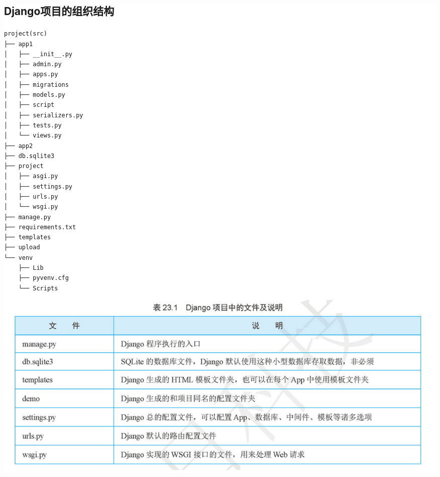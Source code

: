 

## Django项目的组织结构

```
project(src)
├── app1
│   ├── __init__.py
│   ├── admin.py
│   ├── apps.py
│   ├── migrations
│   ├── models.py
│   ├── script
│   ├── serializers.py
│   ├── tests.py
│   └── views.py
├── app2
├── db.sqlite3
├── project
│   ├── asgi.py
│   ├── settings.py
│   ├── urls.py
│   └── wsgi.py
├── manage.py
├── requirements.txt
├── templates
├── upload
└── venv
    ├── Lib
    ├── pyvenv.cfg
    └── Scripts
```



![](../../../_static/django_tee.PNG)
